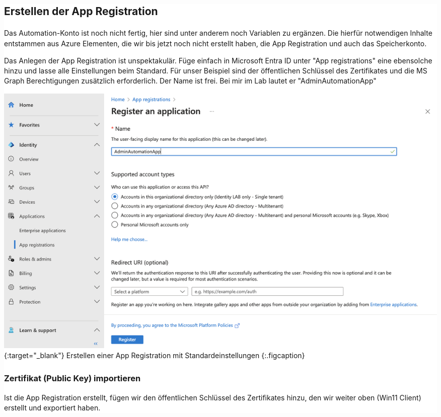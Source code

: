 ## Erstellen der App Registration

Das Automation-Konto ist noch nicht fertig, hier sind unter anderem noch Variablen zu ergänzen. Die hierfür notwendigen Inhalte entstammen aus Azure Elementen, die wir bis jetzt noch nicht erstellt haben, die App Registration und auch das Speicherkonto.

Das Anlegen der App Registration ist unspektakulär. Füge einfach in Microsoft Entra ID unter "App registrations" eine ebensolche hinzu und lasse alle Einstellungen beim Standard. Für unser Beispiel sind der öffentlichen Schlüssel des Zertifikates und die MS Graph Berechtigungen zusätzlich erforderlich. Der Name ist frei. Bei mir im Lab lautet er "AdminAutomationApp"

[![StaledAutomation_12](/MyPics/2023-08-22-StaledAutomation_12.png)](/MyPics/2023-08-22-StaledAutomation_12.png){:target="_blank"}
Erstellen einer App Registration mit Standardeinstellungen
{:.figcaption}

### Zertifikat (Public Key) importieren

Ist die App Registration erstellt, fügen wir den öffentlichen Schlüssel des Zertifikates hinzu, den wir weiter oben (Win11 Client) erstellt und exportiert haben.
